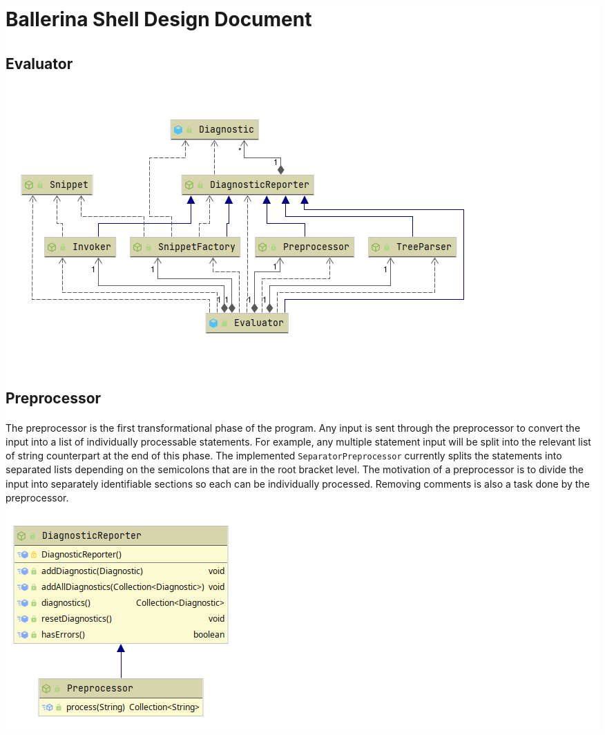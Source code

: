 # Ballerina Shell Design Document

## Evaluator

![Preprocessor](../docs/overview.png)



## Preprocessor

The preprocessor is the first transformational phase of the program. Any input is sent through the preprocessor to convert the input into a list of individually processable statements. For example, any multiple statement input will be split into the relevant list of string counterpart at the end of this phase. The implemented `SeparatorPreprocessor` currently splits the statements into separated lists depending on the semicolons that are in the root bracket level. The motivation of a preprocessor is to divide the input into separately identifiable sections so each can be individually processed. Removing comments is also a task done by the preprocessor.

![Preprocessor](../docs/preprocessor.png)
